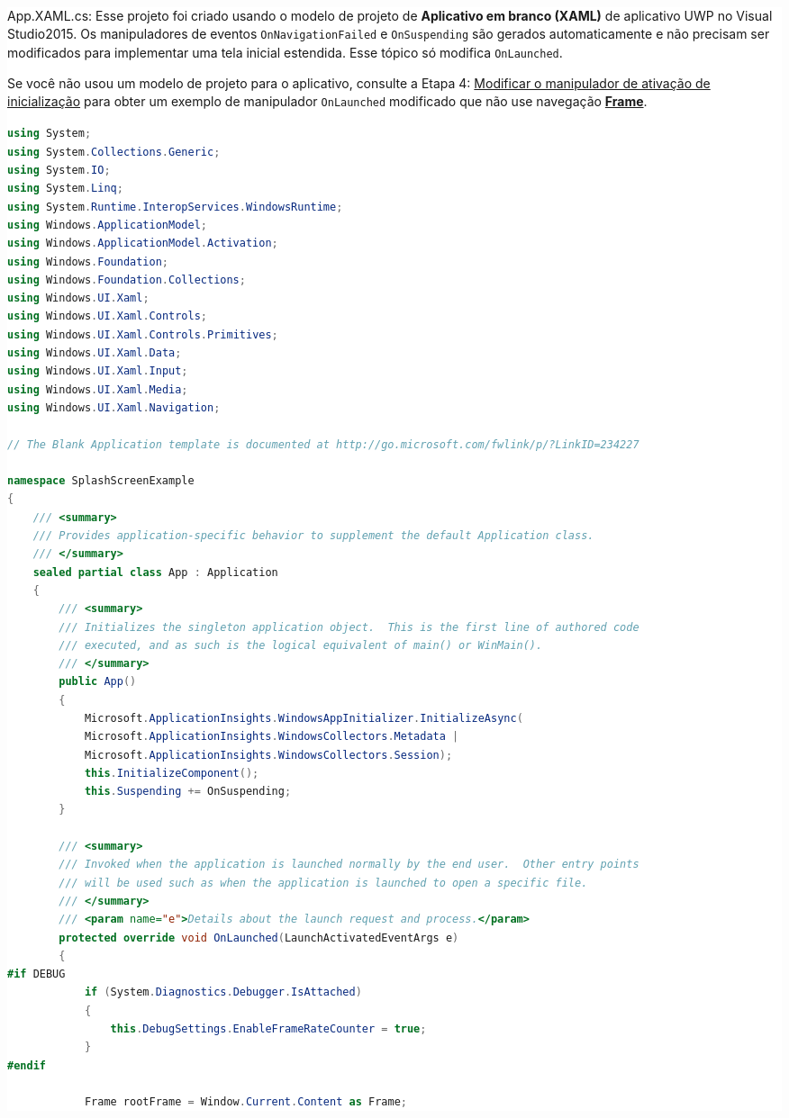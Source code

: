 App.XAML.cs: Esse projeto foi criado usando o modelo de projeto de **Aplicativo em branco (XAML)** de aplicativo UWP no Visual Studio2015. Os manipuladores de eventos `OnNavigationFailed` e `OnSuspending` são gerados automaticamente e não precisam ser modificados para implementar uma tela inicial estendida. Esse tópico só modifica `OnLaunched`.

Se você não usou um modelo de projeto para o aplicativo, consulte a Etapa 4: [Modificar o manipulador de ativação de inicialização](#modify-the-launch-activation-handler) para obter um exemplo de manipulador `OnLaunched` modificado que não use navegação [**Frame**](https://msdn.microsoft.com/library/windows/apps/br242682).

```cs
using System;
using System.Collections.Generic;
using System.IO;
using System.Linq;
using System.Runtime.InteropServices.WindowsRuntime;
using Windows.ApplicationModel;
using Windows.ApplicationModel.Activation;
using Windows.Foundation;
using Windows.Foundation.Collections;
using Windows.UI.Xaml;
using Windows.UI.Xaml.Controls;
using Windows.UI.Xaml.Controls.Primitives;
using Windows.UI.Xaml.Data;
using Windows.UI.Xaml.Input;
using Windows.UI.Xaml.Media;
using Windows.UI.Xaml.Navigation;

// The Blank Application template is documented at http://go.microsoft.com/fwlink/p/?LinkID=234227

namespace SplashScreenExample
{
    /// <summary>
    /// Provides application-specific behavior to supplement the default Application class.
    /// </summary>
    sealed partial class App : Application
    {
        /// <summary>
        /// Initializes the singleton application object.  This is the first line of authored code
        /// executed, and as such is the logical equivalent of main() or WinMain().
        /// </summary>
        public App()
        {
            Microsoft.ApplicationInsights.WindowsAppInitializer.InitializeAsync(
            Microsoft.ApplicationInsights.WindowsCollectors.Metadata |
            Microsoft.ApplicationInsights.WindowsCollectors.Session);
            this.InitializeComponent();
            this.Suspending += OnSuspending;
        }

        /// <summary>
        /// Invoked when the application is launched normally by the end user.  Other entry points
        /// will be used such as when the application is launched to open a specific file.
        /// </summary>
        /// <param name="e">Details about the launch request and process.</param>
        protected override void OnLaunched(LaunchActivatedEventArgs e)
        {
#if DEBUG
            if (System.Diagnostics.Debugger.IsAttached)
            {
                this.DebugSettings.EnableFrameRateCounter = true;
            }
#endif

            Frame rootFrame = Window.Current.Content as Frame;
```